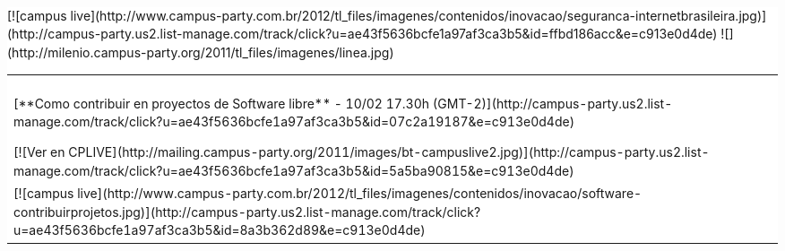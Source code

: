 </div>
<div>
</div>
</td>
</tr>
<tr>
<td>
[![campus
live](http://www.campus-party.com.br/2012/tl_files/imagenes/contenidos/inovacao/seguranca-internetbrasileira.jpg)](http://campus-party.us2.list-manage.com/track/click?u=ae43f5636bcfe1a97af3ca3b5&id=ffbd186acc&e=c913e0d4de)

</td>
</tr>
<tr>
<td>
</td>
</tr>
<tr>
<td>
![](http://milenio.campus-party.org/2011/tl_files/imagenes/linea.jpg)

</td>
</tr>
</tbody>
</table>
<table width="100%" border="0" cellspacing="0" cellpadding="0">
<tbody>
<tr>
<td height="15">
</td>
</tr>
<tr>
<td>
[**Como contribuir en proyectos de Software libre**  
- 10/02 17.30h
(GMT-2)](http://campus-party.us2.list-manage.com/track/click?u=ae43f5636bcfe1a97af3ca3b5&id=07c2a19187&e=c913e0d4de)

</p>
<div>
[![Ver en
CPLIVE](http://mailing.campus-party.org/2011/images/bt-campuslive2.jpg)](http://campus-party.us2.list-manage.com/track/click?u=ae43f5636bcfe1a97af3ca3b5&id=5a5ba90815&e=c913e0d4de)

</div>
<div>
</div>
</td>
</tr>
<tr>
<td>
[![campus
live](http://www.campus-party.com.br/2012/tl_files/imagenes/contenidos/inovacao/software-contribuirprojetos.jpg)](http://campus-party.us2.list-manage.com/track/click?u=ae43f5636bcfe1a97af3ca3b5&id=8a3b362d89&e=c913e0d4de)

